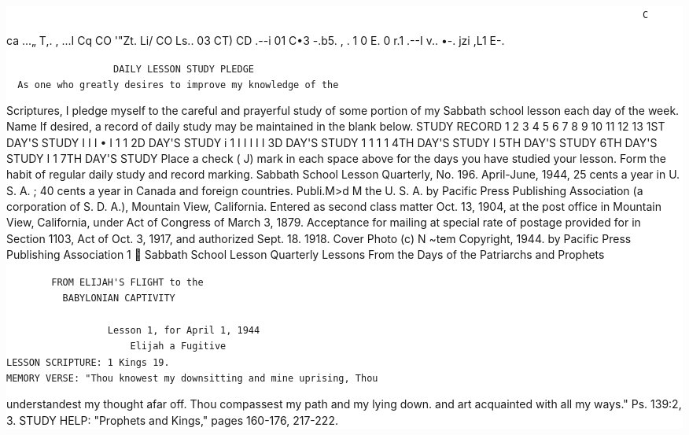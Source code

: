 


                                                                                                                     C
  ca                                                                                                    ...„         T,.          ,
  ...I    Cq   CO   '"Zt.   Li/    CO    Ls..    03      CT)   CD            .--i       01        C•3
                                                                                                        -.b5.        ,
                                                                                                                     .
                                                                                                                     1
                                                                                                                         0         E.
                                                                                                                                   0
                                                                   r.1       .--I       v..       •-.   jzi          ,L1           E-.




                       DAILY LESSON STUDY PLEDGE
      As one who greatly desires to improve my knowledge of the
   Scriptures, I pledge myself to the careful and prayerful study of
   some portion of my Sabbath school lesson each day of the week.
   Name
   If desired, a record of daily study may be maintained in the blank below.
  STUDY RECORD                      1    2       3       4     5         6          7         8     9           10       11       12     13
  1ST DAY'S STUDY                         I          I                                            I • I              1        1
  2D DAY'S STUDY                        i 1          I                                            I   I              I        I
  3D DAY'S STUDY                        1                                                         1   1                       1
  4TH DAY'S STUDY                                                                                                             I
  5TH DAY'S STUDY
  6TH DAY'S STUDY                                                                                                    I        1
  7TH DAY'S STUDY
  Place a check ( J) mark in each space above for the days you have studied
your lesson. Form the habit of regular daily study and record marking.
Sabbath School Lesson Quarterly, No. 196. April-June, 1944, 25 cents a year in U. S.
A. ; 40 cents a year in Canada and foreign countries. Publi.M>d M the U. S. A. by
Pacific Press Publishing Association (a corporation of S. D. A.), Mountain View,
California. Entered as second class matter Oct. 13, 1904, at the post office in Mountain
View, California, under Act of Congress of March 3, 1879. Acceptance for mailing at
special rate of postage provided for in Section 1103, Act of Oct. 3, 1917, and authorized
Sept. 18. 1918.                                                  Cover Photo (c) N ~tem
                Copyright, 1944. by Pacific Press Publishing Association
                                                  1
    Sabbath School Lesson Quarterly
    Lessons From the Days of the Patriarchs and Prophets

            FROM ELIJAH'S FLIGHT to the
              BABYLONIAN CAPTIVITY

                      Lesson 1, for April 1, 1944
                          Elijah a Fugitive
    LESSON SCRIPTURE: 1 Kings 19.
    MEMORY VERSE: "Thou knowest my downsitting and mine uprising, Thou
understandest my thought afar off. Thou compassest my path and my lying down.
and art acquainted with all my ways." Ps. 139:2, 3.
    STUDY HELP: "Prophets and Kings," pages 160-176, 217-222.
